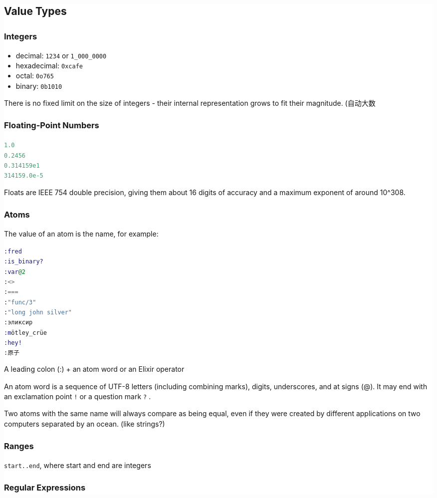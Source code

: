 ## Value Types

### Integers

- decimal: `1234` or `1_000_0000`
- hexadecimal: `0xcafe`
- octal: `0o765`
- binary: `0b1010`

There is no fixed limit on the size of integers - their internal representation grows to fit their magnitude. (自动大数

### Floating-Point Numbers

```elixir
1.0
0.2456
0.314159e1
314159.0e-5
```

Floats are IEEE 754 double precision, giving them about 16 digits of accuracy and a maximum exponent of around 10^308.

### Atoms

The value of an atom is the name, for example:

```elixir
:fred
:is_binary?
:var@2
:<>
:===
:"func/3"
:"long john silver"
:эликсир
:mötley_crüe
:hey!
:原子
```

A leading colon (:) + an atom word or an Elixir operator

An atom word is a sequence of UTF-8 letters (including combining marks), digits, underscores, and at signs (@). It may end with an exclamation point `!` or a question mark `?` .

Two atoms with the same name will always compare as being equal, even if they were created by different applications on two computers separated by an ocean. (like strings?)

### Ranges

`start..end`, where start and end are integers

### Regular Expressions
